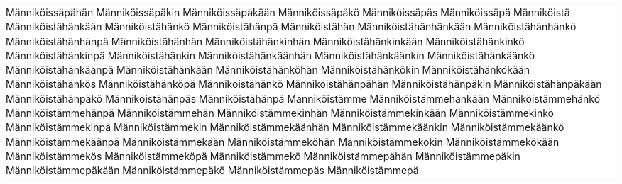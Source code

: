 Männiköissäpähän
Männiköissäpäkin
Männiköissäpäkään
Männiköissäpäkö
Männiköissäpäs
Männiköissäpä
Männiköistä
Männiköistähänkään
Männiköistähänkö
Männiköistähänpä
Männiköistähän
Männiköistähänhänkään
Männiköistähänhänkö
Männiköistähänhänpä
Männiköistähänhän
Männiköistähänkinhän
Männiköistähänkinkään
Männiköistähänkinkö
Männiköistähänkinpä
Männiköistähänkin
Männiköistähänkäänhän
Männiköistähänkäänkin
Männiköistähänkäänkö
Männiköistähänkäänpä
Männiköistähänkään
Männiköistähänköhän
Männiköistähänkökin
Männiköistähänkökään
Männiköistähänkös
Männiköistähänköpä
Männiköistähänkö
Männiköistähänpähän
Männiköistähänpäkin
Männiköistähänpäkään
Männiköistähänpäkö
Männiköistähänpäs
Männiköistähänpä
Männiköistämme
Männiköistämmehänkään
Männiköistämmehänkö
Männiköistämmehänpä
Männiköistämmehän
Männiköistämmekinhän
Männiköistämmekinkään
Männiköistämmekinkö
Männiköistämmekinpä
Männiköistämmekin
Männiköistämmekäänhän
Männiköistämmekäänkin
Männiköistämmekäänkö
Männiköistämmekäänpä
Männiköistämmekään
Männiköistämmeköhän
Männiköistämmekökin
Männiköistämmekökään
Männiköistämmekös
Männiköistämmeköpä
Männiköistämmekö
Männiköistämmepähän
Männiköistämmepäkin
Männiköistämmepäkään
Männiköistämmepäkö
Männiköistämmepäs
Männiköistämmepä